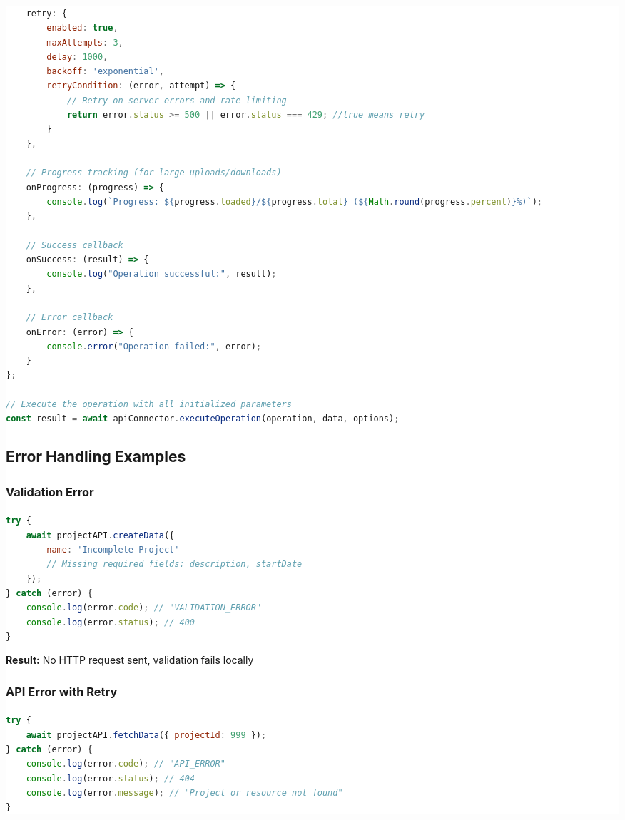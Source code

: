 ```javascript
    retry: {
        enabled: true,
        maxAttempts: 3,
        delay: 1000,
        backoff: 'exponential',
        retryCondition: (error, attempt) => {
            // Retry on server errors and rate limiting
            return error.status >= 500 || error.status === 429; //true means retry
        }
    },

    // Progress tracking (for large uploads/downloads)
    onProgress: (progress) => {
        console.log(`Progress: ${progress.loaded}/${progress.total} (${Math.round(progress.percent)}%)`);
    },

    // Success callback
    onSuccess: (result) => {
        console.log("Operation successful:", result);
    },

    // Error callback
    onError: (error) => {
        console.error("Operation failed:", error);
    }
};

// Execute the operation with all initialized parameters
const result = await apiConnector.executeOperation(operation, data, options);
```



## Error Handling Examples

### Validation Error
```javascript
try {
    await projectAPI.createData({
        name: 'Incomplete Project'
        // Missing required fields: description, startDate
    });
} catch (error) {
    console.log(error.code); // "VALIDATION_ERROR"
    console.log(error.status); // 400
}
```
**Result:** No HTTP request sent, validation fails locally

### API Error with Retry
```javascript
try {
    await projectAPI.fetchData({ projectId: 999 });
} catch (error) {
    console.log(error.code); // "API_ERROR"
    console.log(error.status); // 404
    console.log(error.message); // "Project or resource not found"
}
```
